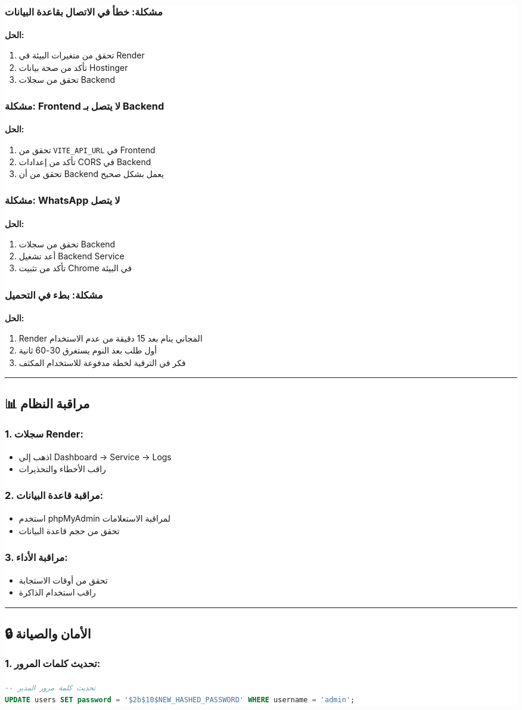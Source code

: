 ### مشكلة: خطأ في الاتصال بقاعدة البيانات
**الحل:**
1. تحقق من متغيرات البيئة في Render
2. تأكد من صحة بيانات Hostinger
3. تحقق من سجلات Backend

### مشكلة: Frontend لا يتصل بـ Backend
**الحل:**
1. تحقق من `VITE_API_URL` في Frontend
2. تأكد من إعدادات CORS في Backend
3. تحقق من أن Backend يعمل بشكل صحيح

### مشكلة: WhatsApp لا يتصل
**الحل:**
1. تحقق من سجلات Backend
2. أعد تشغيل Backend Service
3. تأكد من تثبيت Chrome في البيئة

### مشكلة: بطء في التحميل
**الحل:**
1. Render المجاني ينام بعد 15 دقيقة من عدم الاستخدام
2. أول طلب بعد النوم يستغرق 30-60 ثانية
3. فكر في الترقية لخطة مدفوعة للاستخدام المكثف

---

## 📊 مراقبة النظام

### 1. سجلات Render:
- اذهب إلى Dashboard → Service → Logs
- راقب الأخطاء والتحذيرات

### 2. مراقبة قاعدة البيانات:
- استخدم phpMyAdmin لمراقبة الاستعلامات
- تحقق من حجم قاعدة البيانات

### 3. مراقبة الأداء:
- تحقق من أوقات الاستجابة
- راقب استخدام الذاكرة

---

## 🔒 الأمان والصيانة

### 1. تحديث كلمات المرور:
```sql
-- تحديث كلمة مرور المدير
UPDATE users SET password = '$2b$10$NEW_HASHED_PASSWORD' WHERE username = 'admin';
```
